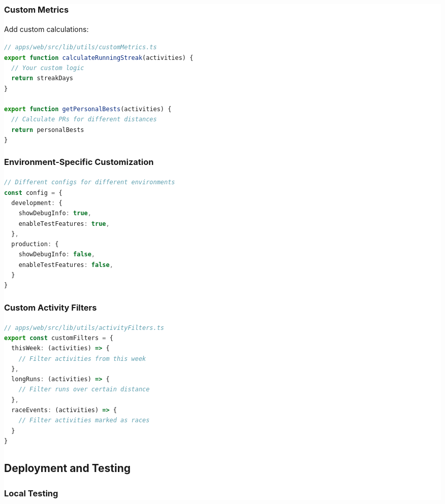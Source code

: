 ### Custom Metrics

Add custom calculations:

```typescript
// apps/web/src/lib/utils/customMetrics.ts
export function calculateRunningStreak(activities) {
  // Your custom logic
  return streakDays
}

export function getPersonalBests(activities) {
  // Calculate PRs for different distances
  return personalBests
}
```

### Environment-Specific Customization

```typescript
// Different configs for different environments
const config = {
  development: {
    showDebugInfo: true,
    enableTestFeatures: true,
  },
  production: {
    showDebugInfo: false,
    enableTestFeatures: false,
  }
}
```

### Custom Activity Filters

```typescript
// apps/web/src/lib/utils/activityFilters.ts
export const customFilters = {
  thisWeek: (activities) => {
    // Filter activities from this week
  },
  longRuns: (activities) => {
    // Filter runs over certain distance
  },
  raceEvents: (activities) => {
    // Filter activities marked as races
  }
}
```

## Deployment and Testing

### Local Testing
